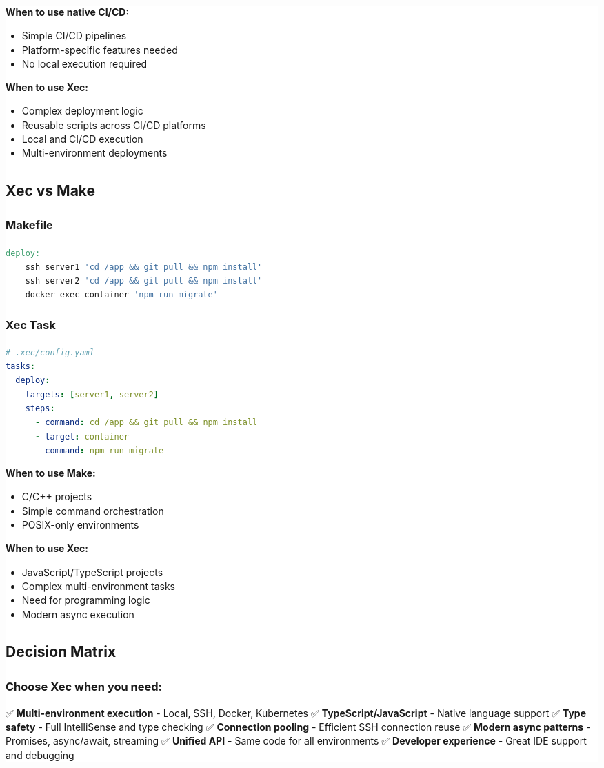 **When to use native CI/CD:**
- Simple CI/CD pipelines
- Platform-specific features needed
- No local execution required

**When to use Xec:**
- Complex deployment logic
- Reusable scripts across CI/CD platforms
- Local and CI/CD execution
- Multi-environment deployments

## Xec vs Make

### Makefile
```makefile
deploy:
	ssh server1 'cd /app && git pull && npm install'
	ssh server2 'cd /app && git pull && npm install'
	docker exec container 'npm run migrate'
```

### Xec Task
```yaml
# .xec/config.yaml
tasks:
  deploy:
    targets: [server1, server2]
    steps:
      - command: cd /app && git pull && npm install
      - target: container
        command: npm run migrate
```

**When to use Make:**
- C/C++ projects
- Simple command orchestration
- POSIX-only environments

**When to use Xec:**
- JavaScript/TypeScript projects
- Complex multi-environment tasks
- Need for programming logic
- Modern async execution

## Decision Matrix

### Choose Xec when you need:

✅ **Multi-environment execution** - Local, SSH, Docker, Kubernetes
✅ **TypeScript/JavaScript** - Native language support
✅ **Type safety** - Full IntelliSense and type checking
✅ **Connection pooling** - Efficient SSH connection reuse
✅ **Modern async patterns** - Promises, async/await, streaming
✅ **Unified API** - Same code for all environments
✅ **Developer experience** - Great IDE support and debugging
